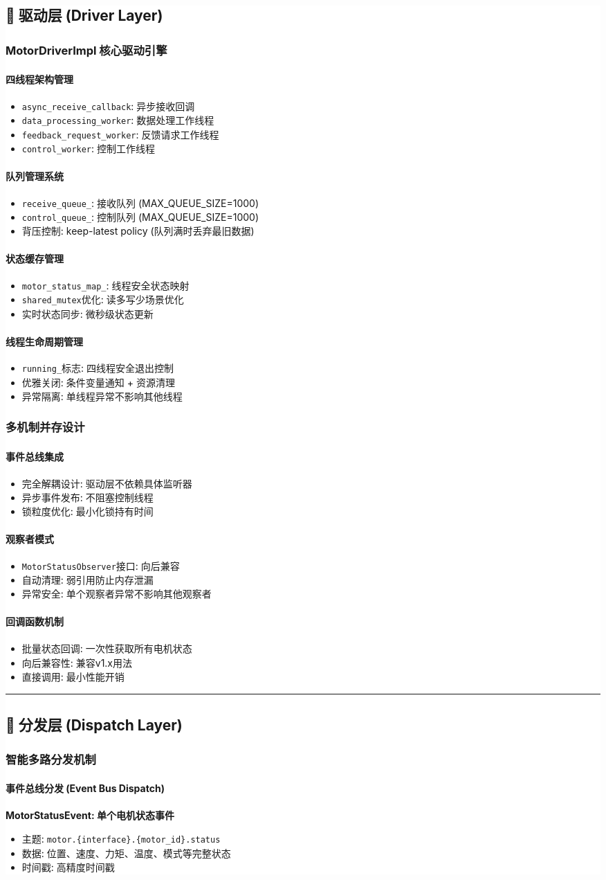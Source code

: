 
## 🚗 驱动层 (Driver Layer)

### MotorDriverImpl 核心驱动引擎

#### 四线程架构管理
- `async_receive_callback`: 异步接收回调
- `data_processing_worker`: 数据处理工作线程
- `feedback_request_worker`: 反馈请求工作线程
- `control_worker`: 控制工作线程

#### 队列管理系统
- `receive_queue_`: 接收队列 (MAX_QUEUE_SIZE=1000)
- `control_queue_`: 控制队列 (MAX_QUEUE_SIZE=1000)
- 背压控制: keep-latest policy (队列满时丢弃最旧数据)

#### 状态缓存管理
- `motor_status_map_`: 线程安全状态映射
- `shared_mutex`优化: 读多写少场景优化
- 实时状态同步: 微秒级状态更新

#### 线程生命周期管理
- `running_`标志: 四线程安全退出控制
- 优雅关闭: 条件变量通知 + 资源清理
- 异常隔离: 单线程异常不影响其他线程

### 多机制并存设计

#### 事件总线集成
- 完全解耦设计: 驱动层不依赖具体监听器
- 异步事件发布: 不阻塞控制线程
- 锁粒度优化: 最小化锁持有时间

#### 观察者模式
- `MotorStatusObserver`接口: 向后兼容
- 自动清理: 弱引用防止内存泄漏
- 异常安全: 单个观察者异常不影响其他观察者

#### 回调函数机制
- 批量状态回调: 一次性获取所有电机状态
- 向后兼容性: 兼容v1.x用法
- 直接调用: 最小性能开销

---

## 🔄 分发层 (Dispatch Layer)

### 智能多路分发机制

#### 事件总线分发 (Event Bus Dispatch)
**MotorStatusEvent: 单个电机状态事件**
- 主题: `motor.{interface}.{motor_id}.status`
- 数据: 位置、速度、力矩、温度、模式等完整状态
- 时间戳: 高精度时间戳
